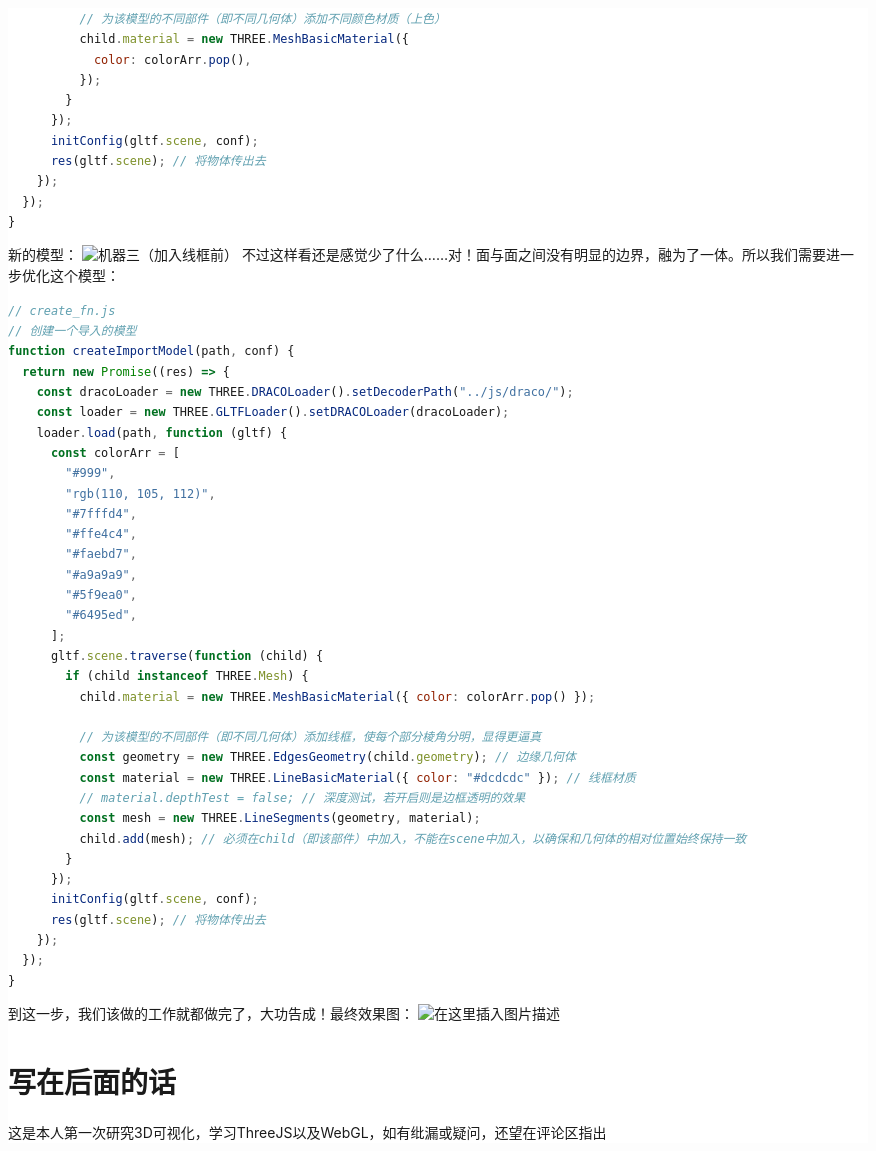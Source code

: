 ```js
          // 为该模型的不同部件（即不同几何体）添加不同颜色材质（上色）
          child.material = new THREE.MeshBasicMaterial({
            color: colorArr.pop(),
          });
        }
      });
      initConfig(gltf.scene, conf);
      res(gltf.scene); // 将物体传出去
    });
  });
}
```
新的模型：
![机器三（加入线框前）](https://user-gold-cdn.xitu.io/2020/6/5/17284004165d198e?w=141&h=143&f=png&s=3336)
不过这样看还是感觉少了什么……对！面与面之间没有明显的边界，融为了一体。所以我们需要进一步优化这个模型：
```js
// create_fn.js
// 创建一个导入的模型
function createImportModel(path, conf) {
  return new Promise((res) => {
    const dracoLoader = new THREE.DRACOLoader().setDecoderPath("../js/draco/");
    const loader = new THREE.GLTFLoader().setDRACOLoader(dracoLoader);
    loader.load(path, function (gltf) {
      const colorArr = [
        "#999",
        "rgb(110, 105, 112)",
        "#7fffd4",
        "#ffe4c4",
        "#faebd7",
        "#a9a9a9",
        "#5f9ea0",
        "#6495ed",
      ];
      gltf.scene.traverse(function (child) {
        if (child instanceof THREE.Mesh) {
          child.material = new THREE.MeshBasicMaterial({ color: colorArr.pop() });
          
          // 为该模型的不同部件（即不同几何体）添加线框，使每个部分棱角分明，显得更逼真
          const geometry = new THREE.EdgesGeometry(child.geometry); // 边缘几何体
          const material = new THREE.LineBasicMaterial({ color: "#dcdcdc" }); // 线框材质
          // material.depthTest = false; // 深度测试，若开启则是边框透明的效果
          const mesh = new THREE.LineSegments(geometry, material);
          child.add(mesh); // 必须在child（即该部件）中加入，不能在scene中加入，以确保和几何体的相对位置始终保持一致
        }
      });
      initConfig(gltf.scene, conf);
      res(gltf.scene); // 将物体传出去
    });
  });
}
```
到这一步，我们该做的工作就都做完了，大功告成！最终效果图：
![在这里插入图片描述](https://user-gold-cdn.xitu.io/2020/6/6/1728a13f683d3152?w=139&h=135&f=png&s=5484)
# 写在后面的话
这是本人第一次研究3D可视化，学习ThreeJS以及WebGL，如有纰漏或疑问，还望在评论区指出
